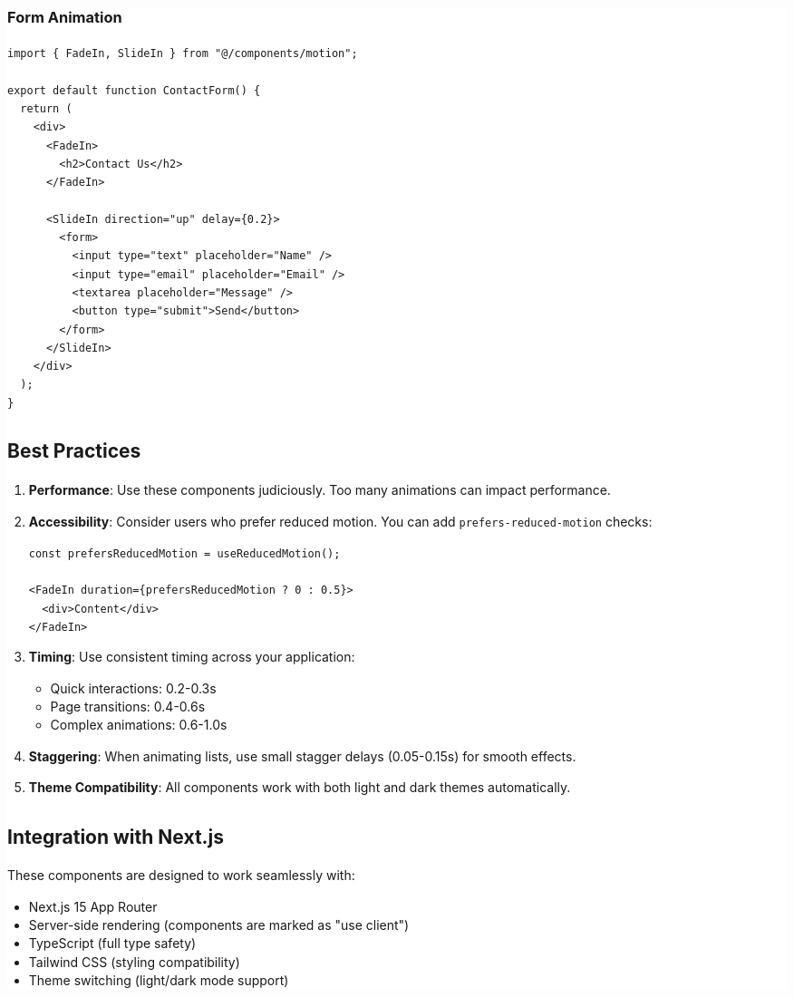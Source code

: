 ### Form Animation
```tsx
import { FadeIn, SlideIn } from "@/components/motion";

export default function ContactForm() {
  return (
    <div>
      <FadeIn>
        <h2>Contact Us</h2>
      </FadeIn>
      
      <SlideIn direction="up" delay={0.2}>
        <form>
          <input type="text" placeholder="Name" />
          <input type="email" placeholder="Email" />
          <textarea placeholder="Message" />
          <button type="submit">Send</button>
        </form>
      </SlideIn>
    </div>
  );
}
```

## Best Practices

1. **Performance**: Use these components judiciously. Too many animations can impact performance.

2. **Accessibility**: Consider users who prefer reduced motion. You can add `prefers-reduced-motion` checks:
   ```tsx
   const prefersReducedMotion = useReducedMotion();
   
   <FadeIn duration={prefersReducedMotion ? 0 : 0.5}>
     <div>Content</div>
   </FadeIn>
   ```

3. **Timing**: Use consistent timing across your application:
   - Quick interactions: 0.2-0.3s
   - Page transitions: 0.4-0.6s
   - Complex animations: 0.6-1.0s

4. **Staggering**: When animating lists, use small stagger delays (0.05-0.15s) for smooth effects.

5. **Theme Compatibility**: All components work with both light and dark themes automatically.

## Integration with Next.js

These components are designed to work seamlessly with:
- Next.js 15 App Router
- Server-side rendering (components are marked as "use client")
- TypeScript (full type safety)
- Tailwind CSS (styling compatibility)
- Theme switching (light/dark mode support)
